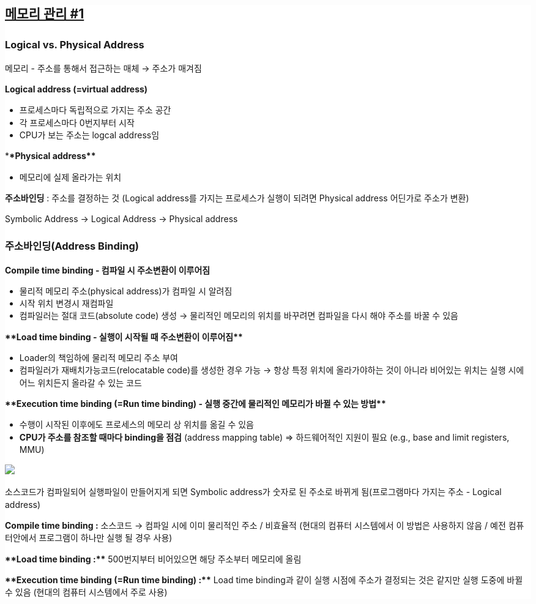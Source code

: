 ## [메모리 관리 #1](https://core.ewha.ac.kr/publicview/C0101020140425151219100144?vmode=f)

### Logical vs. Physical Address

메모리 - 주소를 통해서 접근하는 매체 → 주소가 매겨짐

**Logical address (=virtual address)**

- 프로세스마다 독립적으로 가지는 주소 공간
- 각 프로세스마다 0번지부터 시작
- CPU가 보는 주소는 logcal address임

\***\*Physical address\*\***

- 메모리에 실제 올라가는 위치

**주소바인딩** : 주소를 결정하는 것 (Logical address를 가지는 프로세스가 실행이 되려면 Physical address 어딘가로 주소가 변환)

Symbolic Address → Logical Address → Physical address

### 주소바인딩(Address Binding)

**Compile time binding - 컴파일 시 주소변환이 이루어짐**

- 물리적 메모리 주소(physical address)가 컴파일 시 알려짐
- 시작 위치 변경시 재컴파일
- 컴파일러는 절대 코드(absolute code) 생성 → 물리적인 메모리의 위치를 바꾸려면 컴파일을 다시 해야 주소를 바꿀 수 있음

****************\*\*****************Load time binding - 실행이 시작될 때 주소변환이 이루어짐****************\*\*****************

- Loader의 책임하에 물리적 메모리 주소 부여
- 컴파일러가 재배치가능코드(relocatable code)를 생성한 경우 가능 → 항상 특정 위치에 올라가야하는 것이 아니라 비어있는 위치는 실행 시에 어느 위치든지 올라갈 수 있는 코드

**********************\*\***********************Execution time binding (=Run time binding) - 실행 중간에 물리적인 메모리가 바뀔 수 있는 방법**********************\*\***********************

- 수행이 시작된 이후에도 프로세스의 메모리 상 위치를 옮길 수 있음
- **CPU가 주소를 참조할 때마다 binding을 점검** (address mapping table)
  ⇒ 하드웨어적인 지원이 필요
  (e.g., base and limit registers, MMU)

![](https://i.imgur.com/idkQA3W.png)

소스코드가 컴파일되어 실행파일이 만들어지게 되면 Symbolic address가 숫자로 된 주소로 바뀌게 됨(프로그램마다 가지는 주소 - Logical address)

**Compile time binding :** 소스코드 → 컴파일 시에 이미 물리적인 주소 / 비효율적 (현대의 컴퓨터 시스템에서 이 방법은 사용하지 않음 / 예전 컴퓨터안에서 프로그램이 하나만 실행 될 경우 사용)

****************\*\*****************Load time binding :****************\*\***************** 500번지부터 비어있으면 해당 주소부터 메모리에 올림

**************************************\*\***************************************Execution time binding (=Run time binding) :**************************************\*\*************************************** Load time binding과 같이 실행 시점에 주소가 결정되는 것은 같지만 실행 도중에 바뀔 수 있음 (현대의 컴퓨터 시스템에서 주로 사용)
